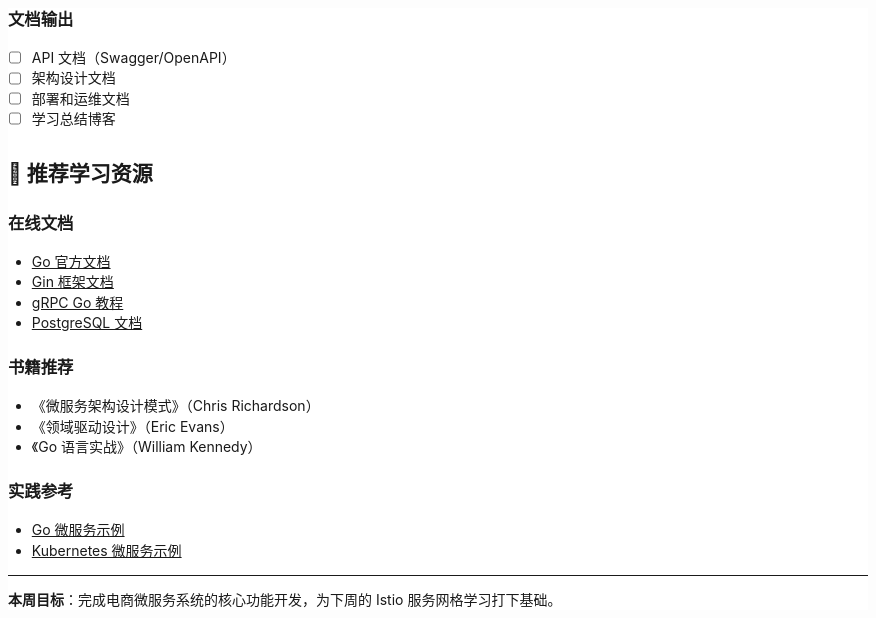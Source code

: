 ### 文档输出
- [ ] API 文档（Swagger/OpenAPI）
- [ ] 架构设计文档
- [ ] 部署和运维文档
- [ ] 学习总结博客

## 📖 推荐学习资源

### 在线文档
- [Go 官方文档](https://golang.org/doc/)
- [Gin 框架文档](https://gin-gonic.com/docs/)
- [gRPC Go 教程](https://grpc.io/docs/languages/go/)
- [PostgreSQL 文档](https://www.postgresql.org/docs/)

### 书籍推荐
- 《微服务架构设计模式》（Chris Richardson）
- 《领域驱动设计》（Eric Evans）
- 《Go 语言实战》（William Kennedy）

### 实践参考
- [Go 微服务示例](https://github.com/microservices-demo)
- [Kubernetes 微服务示例](https://github.com/GoogleCloudPlatform/microservices-demo)

---

**本周目标**：完成电商微服务系统的核心功能开发，为下周的 Istio 服务网格学习打下基础。
